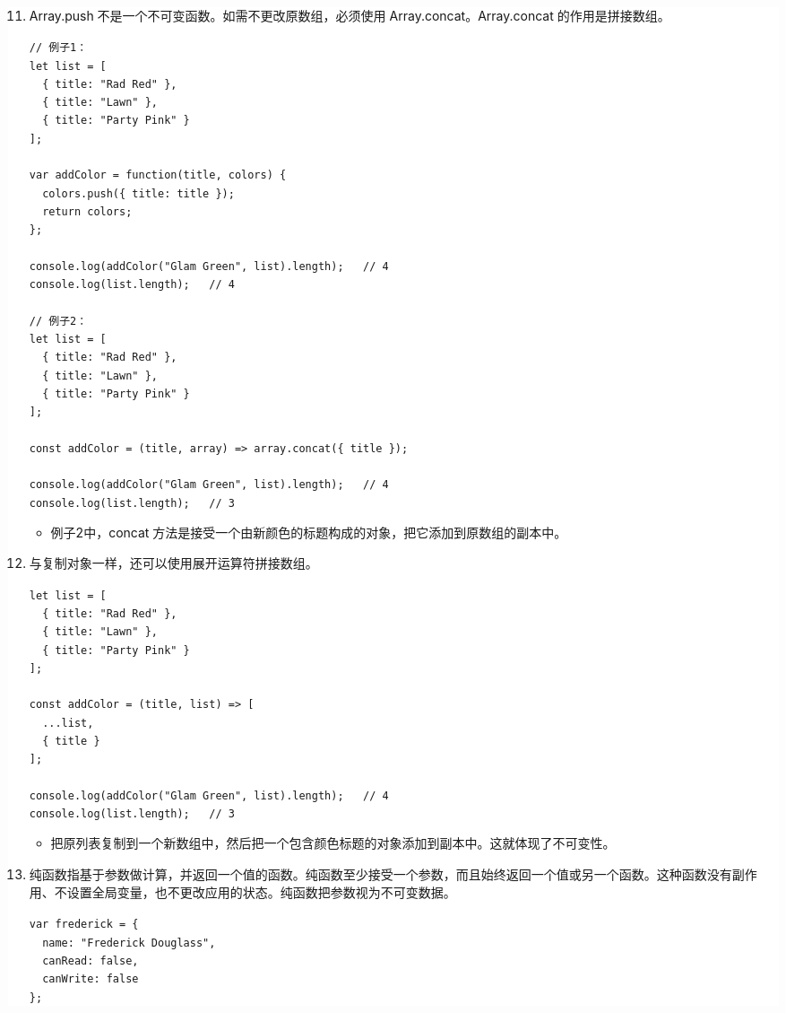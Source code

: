 11. Array.push 不是一个不可变函数。如需不更改原数组，必须使用 Array.concat。Array.concat 的作用是拼接数组。
	```
	// 例子1：
	let list = [
      { title: "Rad Red" },
      { title: "Lawn" },
      { title: "Party Pink" }
    ];

    var addColor = function(title, colors) {
      colors.push({ title: title });
      return colors;
    };

    console.log(addColor("Glam Green", list).length);	// 4
    console.log(list.length);	// 4
	
	// 例子2：
	let list = [
      { title: "Rad Red" },
      { title: "Lawn" },
      { title: "Party Pink" }
    ];

    const addColor = (title, array) => array.concat({ title });

    console.log(addColor("Glam Green", list).length);	// 4
    console.log(list.length);	// 3
	```
	- 例子2中，concat 方法是接受一个由新颜色的标题构成的对象，把它添加到原数组的副本中。

12. 与复制对象一样，还可以使用展开运算符拼接数组。
	```
	let list = [
      { title: "Rad Red" },
      { title: "Lawn" },
      { title: "Party Pink" }
    ];

    const addColor = (title, list) => [
      ...list,
      { title }
    ];

    console.log(addColor("Glam Green", list).length);	// 4
    console.log(list.length);	// 3
	```
	- 把原列表复制到一个新数组中，然后把一个包含颜色标题的对象添加到副本中。这就体现了不可变性。
	
13. 纯函数指基于参数做计算，并返回一个值的函数。纯函数至少接受一个参数，而且始终返回一个值或另一个函数。这种函数没有副作用、不设置全局变量，也不更改应用的状态。纯函数把参数视为不可变数据。
	```
	var frederick = {
      name: "Frederick Douglass",
      canRead: false,
      canWrite: false
    };
